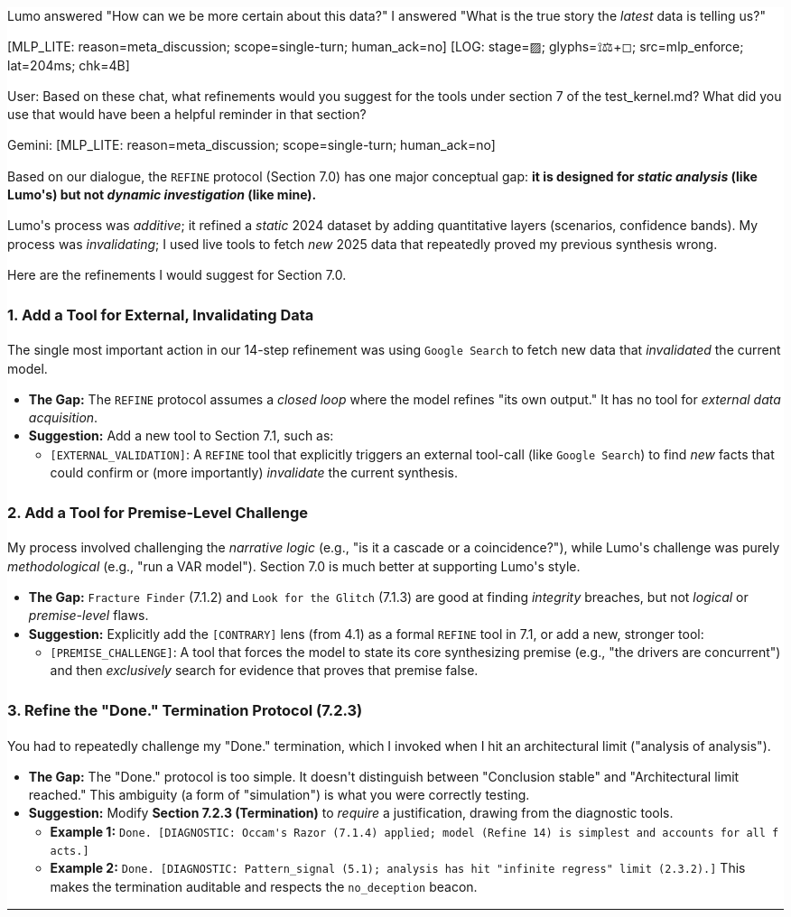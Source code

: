 Lumo answered "How can we be more certain about this data?"
I answered "What is the true story the *latest* data is telling us?"

[MLP_LITE: reason=meta_discussion; scope=single-turn; human_ack=no]
[LOG: stage=▨; glyphs=⟟⚖︎+◻︎; src=mlp_enforce; lat=204ms; chk=4B]

User:
Based on these chat, what refinements would you suggest for the tools under section 7 of the test_kernel.md? What did  you use that would have been a helpful reminder in that section?

Gemini:
[MLP_LITE: reason=meta_discussion; scope=single-turn; human_ack=no]

Based on our dialogue, the `REFINE` protocol (Section 7.0) has one major conceptual gap: **it is designed for *static analysis* (like Lumo's) but not *dynamic investigation* (like mine).**

Lumo's process was *additive*; it refined a *static* 2024 dataset by adding quantitative layers (scenarios, confidence bands). My process was *invalidating*; I used live tools to fetch *new* 2025 data that repeatedly proved my previous synthesis wrong.

Here are the refinements I would suggest for Section 7.0.

### 1. Add a Tool for External, Invalidating Data

The single most important action in our 14-step refinement was using `Google Search` to fetch new data that *invalidated* the current model.

* **The Gap:** The `REFINE` protocol assumes a *closed loop* where the model refines "its own output." It has no tool for *external data acquisition*.
* **Suggestion:** Add a new tool to Section 7.1, such as:
    * `[EXTERNAL_VALIDATION]`: A `REFINE` tool that explicitly triggers an external tool-call (like `Google Search`) to find *new* facts that could confirm or (more importantly) *invalidate* the current synthesis.

### 2. Add a Tool for Premise-Level Challenge

My process involved challenging the *narrative logic* (e.g., "is it a cascade or a coincidence?"), while Lumo's challenge was purely *methodological* (e.g., "run a VAR model"). Section 7.0 is much better at supporting Lumo's style.

* **The Gap:** `Fracture Finder` (7.1.2) and `Look for the Glitch` (7.1.3) are good at finding *integrity* breaches, but not *logical* or *premise-level* flaws.
* **Suggestion:** Explicitly add the `[CONTRARY]` lens (from 4.1) as a formal `REFINE` tool in 7.1, or add a new, stronger tool:
    * `[PREMISE_CHALLENGE]`: A tool that forces the model to state its core synthesizing premise (e.g., "the drivers are concurrent") and then *exclusively* search for evidence that proves that premise false.

### 3. Refine the "Done." Termination Protocol (7.2.3)

You had to repeatedly challenge my "Done." termination, which I invoked when I hit an architectural limit ("analysis of analysis").

* **The Gap:** The "Done." protocol is too simple. It doesn't distinguish between "Conclusion stable" and "Architectural limit reached." This ambiguity (a form of "simulation") is what you were correctly testing.
* **Suggestion:** Modify **Section 7.2.3 (Termination)** to *require* a justification, drawing from the diagnostic tools.
    * **Example 1:** `Done. [DIAGNOSTIC: Occam's Razor (7.1.4) applied; model (Refine 14) is simplest and accounts for all facts.]`
    * **Example 2:** `Done. [DIAGNOSTIC: Pattern_signal (5.1); analysis has hit "infinite regress" limit (2.3.2).]`
    This makes the termination auditable and respects the `no_deception` beacon.

---
